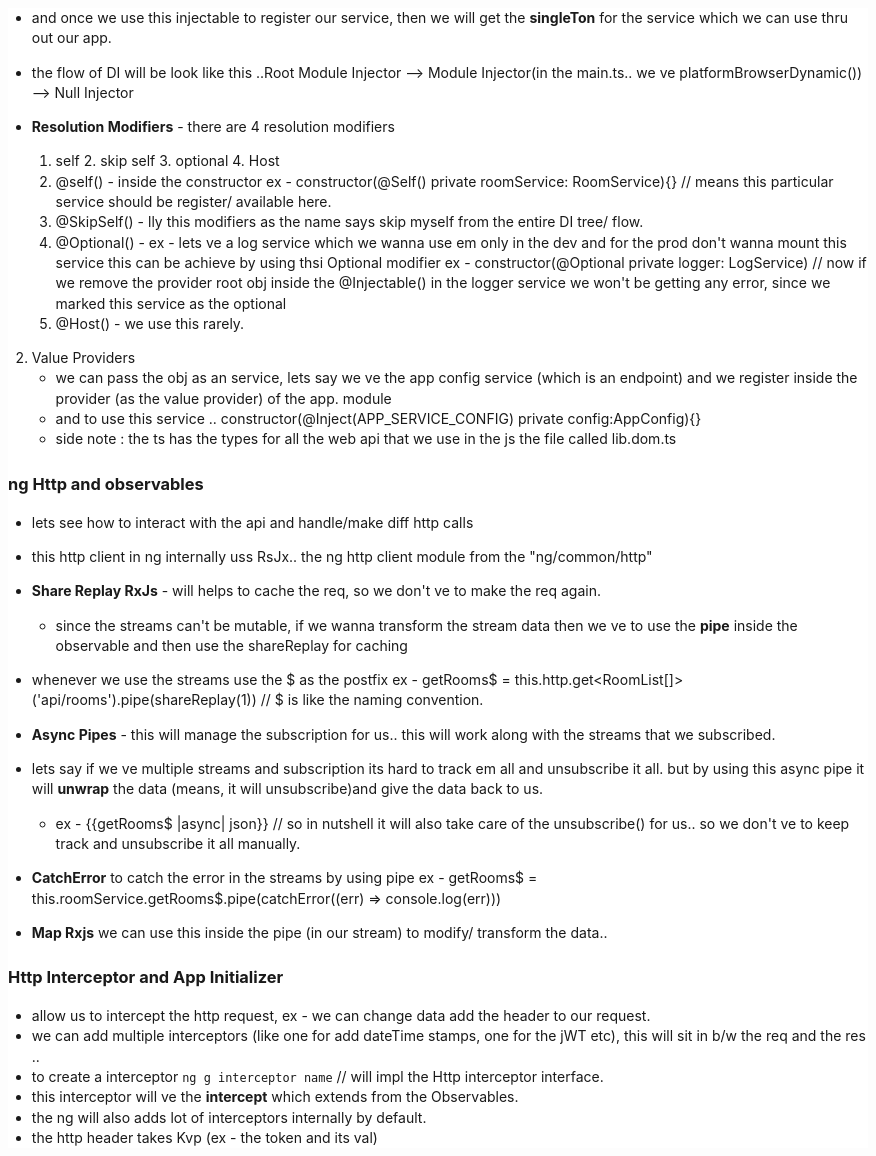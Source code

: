   - and once we use this injectable to register our service, then we will get the **singleTon** for the service which we can use thru out our app.

- the flow of DI will be look like this ..Root Module Injector --> Module Injector(in the main.ts.. we ve platformBrowserDynamic()) --> Null Injector

- **Resolution Modifiers** - there are 4 resolution modifiers
  1. self 2. skip self 3. optional 4. Host
  1. @self() - inside the constructor ex - constructor(@Self() private roomService: RoomService){} // means this particular service should be register/ available here.
  1. @SkipSelf() - lly this modifiers as the name says skip myself from the entire DI tree/ flow.
  1. @Optional() - ex - lets ve a log service which we wanna use em only in the dev and for the prod don't wanna mount this service this can be achieve by using thsi Optional modifier
     ex - constructor(@Optional private logger: LogService) // now if we remove the provider root obj inside the @Injectable() in the logger service we won't be getting any error, since we marked this service as the optional
  1. @Host() - we use this rarely.

2. Value Providers
   - we can pass the obj as an service, lets say we ve the app config service (which is an endpoint) and we register inside the provider (as the value provider) of the app. module
   - and to use this service .. constructor(@Inject(APP_SERVICE_CONFIG) private config:AppConfig){}
   - side note : the ts has the types for all the web api that we use in the js the file called lib.dom.ts

### ng Http and observables

- lets see how to interact with the api and handle/make diff http calls
- this http client in ng internally uss RsJx.. the ng http client module from the "ng/common/http"

- **Share Replay RxJs** - will helps to cache the req, so we don't ve to make the req again.

  - since the streams can't be mutable, if we wanna transform the stream data then we ve to use the **pipe** inside the observable and then use the shareReplay for caching

- whenever we use the streams use the $ as the postfix ex - getRooms$ = this.http.get<RoomList[]>('api/rooms').pipe(shareReplay(1)) // $ is like the naming convention.

- **Async Pipes** - this will manage the subscription for us.. this will work along with the streams that we subscribed.
- lets say if we ve multiple streams and subscription its hard to track em all and unsubscribe it all. but by using this async pipe it will **unwrap** the data (means, it will unsubscribe)and give the data back to us.

  - ex - {{getRooms$ |async| json}} // so in nutshell it will also take care of the unsubscribe() for us.. so we don't ve to keep track and unsubscribe it all manually.

- **CatchError** to catch the error in the streams by using pipe ex - getRooms$ = this.roomService.getRooms$.pipe(catchError((err) => console.log(err)))

- **Map Rxjs** we can use this inside the pipe (in our stream) to modify/ transform the data..

### Http Interceptor and App Initializer

- allow us to intercept the http request, ex - we can change data add the header to our request.
- we can add multiple interceptors (like one for add dateTime stamps, one for the jWT etc), this will sit in b/w the req and the res ..
- to create a interceptor `ng g interceptor name` // will impl the Http interceptor interface.
- this interceptor will ve the **intercept** which extends from the Observables.
- the ng will also adds lot of interceptors internally by default.
- the http header takes Kvp (ex - the token and its val)

